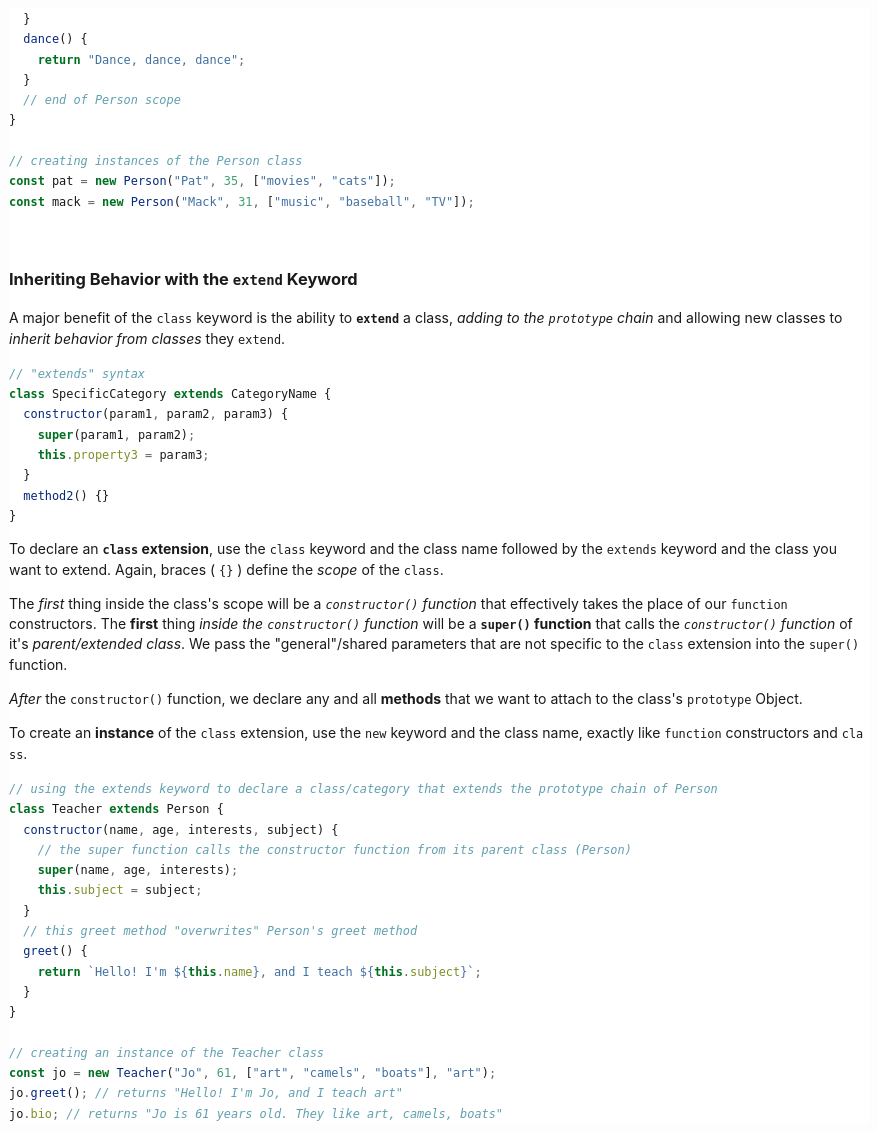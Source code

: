 ```javascript
  }
  dance() {
    return "Dance, dance, dance";
  }
  // end of Person scope
}

// creating instances of the Person class
const pat = new Person("Pat", 35, ["movies", "cats"]);
const mack = new Person("Mack", 31, ["music", "baseball", "TV"]);
```

<br>

### **Inheriting Behavior with the `extend` Keyword**

A major benefit of the `class` keyword is the ability to **`extend`** a class, _adding to the `prototype` chain_ and allowing new classes to _inherit behavior from classes_ they `extend`.

```javascript
// "extends" syntax
class SpecificCategory extends CategoryName {
  constructor(param1, param2, param3) {
    super(param1, param2);
    this.property3 = param3;
  }
  method2() {}
}
```

To declare an **`class` extension**, use the `class` keyword and the class name followed by the `extends` keyword and the class you want to extend. Again, braces ( `{}` ) define the _scope_ of the `class`.

The _first_ thing inside the class's scope will be a _`constructor()` function_ that effectively takes the place of our `function` constructors. The **first** thing _inside the `constructor()` function_ will be a **`super()` function** that calls the _`constructor()` function_ of it's _parent/extended class_. We pass the "general"/shared parameters that are not specific to the `class` extension into the `super()` function.

_After_ the `constructor()` function, we declare any and all **methods** that we want to attach to the class's `prototype` Object.

To create an **instance** of the `class` extension, use the `new` keyword and the class name, exactly like `function` constructors and `class`.

```javascript
// using the extends keyword to declare a class/category that extends the prototype chain of Person
class Teacher extends Person {
  constructor(name, age, interests, subject) {
    // the super function calls the constructor function from its parent class (Person)
    super(name, age, interests);
    this.subject = subject;
  }
  // this greet method "overwrites" Person's greet method
  greet() {
    return `Hello! I'm ${this.name}, and I teach ${this.subject}`;
  }
}

// creating an instance of the Teacher class
const jo = new Teacher("Jo", 61, ["art", "camels", "boats"], "art");
jo.greet(); // returns "Hello! I'm Jo, and I teach art"
jo.bio; // returns "Jo is 61 years old. They like art, camels, boats"
```
